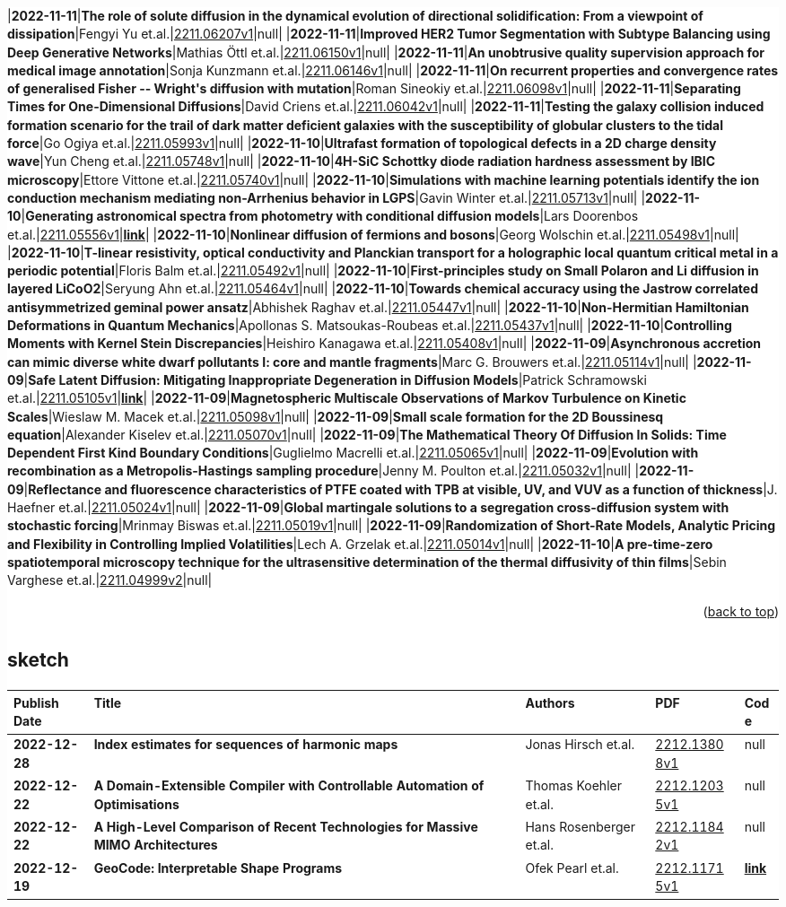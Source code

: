 |**2022-11-11**|**The role of solute diffusion in the dynamical evolution of directional solidification: From a viewpoint of dissipation**|Fengyi Yu et.al.|[2211.06207v1](http://arxiv.org/abs/2211.06207v1)|null|
|**2022-11-11**|**Improved HER2 Tumor Segmentation with Subtype Balancing using Deep Generative Networks**|Mathias Öttl et.al.|[2211.06150v1](http://arxiv.org/abs/2211.06150v1)|null|
|**2022-11-11**|**An unobtrusive quality supervision approach for medical image annotation**|Sonja Kunzmann et.al.|[2211.06146v1](http://arxiv.org/abs/2211.06146v1)|null|
|**2022-11-11**|**On recurrent properties and convergence rates of generalised Fisher -- Wright's diffusion with mutation**|Roman Sineokiy et.al.|[2211.06098v1](http://arxiv.org/abs/2211.06098v1)|null|
|**2022-11-11**|**Separating Times for One-Dimensional Diffusions**|David Criens et.al.|[2211.06042v1](http://arxiv.org/abs/2211.06042v1)|null|
|**2022-11-11**|**Testing the galaxy collision induced formation scenario for the trail of dark matter deficient galaxies with the susceptibility of globular clusters to the tidal force**|Go Ogiya et.al.|[2211.05993v1](http://arxiv.org/abs/2211.05993v1)|null|
|**2022-11-10**|**Ultrafast formation of topological defects in a 2D charge density wave**|Yun Cheng et.al.|[2211.05748v1](http://arxiv.org/abs/2211.05748v1)|null|
|**2022-11-10**|**4H-SiC Schottky diode radiation hardness assessment by IBIC microscopy**|Ettore Vittone et.al.|[2211.05740v1](http://arxiv.org/abs/2211.05740v1)|null|
|**2022-11-10**|**Simulations with machine learning potentials identify the ion conduction mechanism mediating non-Arrhenius behavior in LGPS**|Gavin Winter et.al.|[2211.05713v1](http://arxiv.org/abs/2211.05713v1)|null|
|**2022-11-10**|**Generating astronomical spectra from photometry with conditional diffusion models**|Lars Doorenbos et.al.|[2211.05556v1](http://arxiv.org/abs/2211.05556v1)|**[link](https://github.com/larsdoorenbos/generate-spectra)**|
|**2022-11-10**|**Nonlinear diffusion of fermions and bosons**|Georg Wolschin et.al.|[2211.05498v1](http://arxiv.org/abs/2211.05498v1)|null|
|**2022-11-10**|**T-linear resistivity, optical conductivity and Planckian transport for a holographic local quantum critical metal in a periodic potential**|Floris Balm et.al.|[2211.05492v1](http://arxiv.org/abs/2211.05492v1)|null|
|**2022-11-10**|**First-principles study on Small Polaron and Li diffusion in layered LiCoO2**|Seryung Ahn et.al.|[2211.05464v1](http://arxiv.org/abs/2211.05464v1)|null|
|**2022-11-10**|**Towards chemical accuracy using the Jastrow correlated antisymmetrized geminal power ansatz**|Abhishek Raghav et.al.|[2211.05447v1](http://arxiv.org/abs/2211.05447v1)|null|
|**2022-11-10**|**Non-Hermitian Hamiltonian Deformations in Quantum Mechanics**|Apollonas S. Matsoukas-Roubeas et.al.|[2211.05437v1](http://arxiv.org/abs/2211.05437v1)|null|
|**2022-11-10**|**Controlling Moments with Kernel Stein Discrepancies**|Heishiro Kanagawa et.al.|[2211.05408v1](http://arxiv.org/abs/2211.05408v1)|null|
|**2022-11-09**|**Asynchronous accretion can mimic diverse white dwarf pollutants I: core and mantle fragments**|Marc G. Brouwers et.al.|[2211.05114v1](http://arxiv.org/abs/2211.05114v1)|null|
|**2022-11-09**|**Safe Latent Diffusion: Mitigating Inappropriate Degeneration in Diffusion Models**|Patrick Schramowski et.al.|[2211.05105v1](http://arxiv.org/abs/2211.05105v1)|**[link](https://github.com/ml-research/safe-latent-diffusion)**|
|**2022-11-09**|**Magnetospheric Multiscale Observations of Markov Turbulence on Kinetic Scales**|Wieslaw M. Macek et.al.|[2211.05098v1](http://arxiv.org/abs/2211.05098v1)|null|
|**2022-11-09**|**Small scale formation for the 2D Boussinesq equation**|Alexander Kiselev et.al.|[2211.05070v1](http://arxiv.org/abs/2211.05070v1)|null|
|**2022-11-09**|**The Mathematical Theory Of Diffusion In Solids: Time Dependent First Kind Boundary Conditions**|Guglielmo Macrelli et.al.|[2211.05065v1](http://arxiv.org/abs/2211.05065v1)|null|
|**2022-11-09**|**Evolution with recombination as a Metropolis-Hastings sampling procedure**|Jenny M. Poulton et.al.|[2211.05032v1](http://arxiv.org/abs/2211.05032v1)|null|
|**2022-11-09**|**Reflectance and fluorescence characteristics of PTFE coated with TPB at visible, UV, and VUV as a function of thickness**|J. Haefner et.al.|[2211.05024v1](http://arxiv.org/abs/2211.05024v1)|null|
|**2022-11-09**|**Global martingale solutions to a segregation cross-diffusion system with stochastic forcing**|Mrinmay Biswas et.al.|[2211.05019v1](http://arxiv.org/abs/2211.05019v1)|null|
|**2022-11-09**|**Randomization of Short-Rate Models, Analytic Pricing and Flexibility in Controlling Implied Volatilities**|Lech A. Grzelak et.al.|[2211.05014v1](http://arxiv.org/abs/2211.05014v1)|null|
|**2022-11-10**|**A pre-time-zero spatiotemporal microscopy technique for the ultrasensitive determination of the thermal diffusivity of thin films**|Sebin Varghese et.al.|[2211.04999v2](http://arxiv.org/abs/2211.04999v2)|null|

<p align=right>(<a href=#Updated-on-20230101>back to top</a>)</p>

## sketch

| Publish Date | Title | Authors | PDF | Code |
|:---------|:-----------------------|:---------|:------|:------|
|**2022-12-28**|**Index estimates for sequences of harmonic maps**|Jonas Hirsch et.al.|[2212.13808v1](http://arxiv.org/abs/2212.13808v1)|null|
|**2022-12-22**|**A Domain-Extensible Compiler with Controllable Automation of Optimisations**|Thomas Koehler et.al.|[2212.12035v1](http://arxiv.org/abs/2212.12035v1)|null|
|**2022-12-22**|**A High-Level Comparison of Recent Technologies for Massive MIMO Architectures**|Hans Rosenberger et.al.|[2212.11842v1](http://arxiv.org/abs/2212.11842v1)|null|
|**2022-12-19**|**GeoCode: Interpretable Shape Programs**|Ofek Pearl et.al.|[2212.11715v1](http://arxiv.org/abs/2212.11715v1)|**[link](https://github.com/threedle/GeoCode)**|